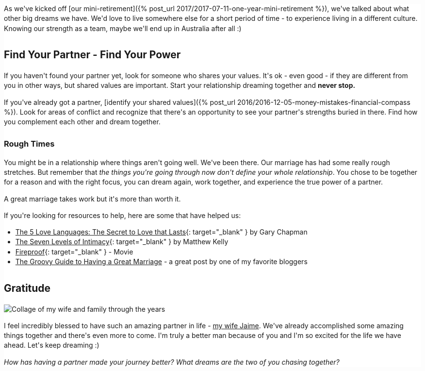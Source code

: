 As we've kicked off [our mini-retirement]({% post_url 2017/2017-07-11-one-year-mini-retirement %}), we've talked about what other big dreams we have. We'd love to live somewhere else for a short period of time - to experience living in a different culture. Knowing our strength as a team, maybe we'll end up in Australia after all :)

## Find Your Partner - Find Your Power

If you haven't found your partner yet, look for someone who shares your values. It's ok - even good - if they are different from you in other ways, but shared values are important. Start your relationship dreaming together and __never stop.__

If you've already got a partner, [identify your shared values]({% post_url 2016/2016-12-05-money-mistakes-financial-compass %}). Look for areas of conflict and recognize that there's an opportunity to see your partner's strengths buried in there. Find how you complement each other and dream together.

### Rough Times

You might be in a relationship where things aren't going well. We've been there. Our marriage has had some really rough stretches. But remember that _the things you're going through now don't define your whole relationship_. You chose to be together for a reason and with the right focus, you can dream again, work together, and experience the true power of a partner.

A great marriage takes work but it's more than worth it.

If you're looking for resources to help, here are some that have helped us:

- [The 5 Love Languages: The Secret to Love that Lasts](http://www.5lovelanguages.com/){: target="_blank" } by Gary Chapman
- [The Seven Levels of Intimacy](https://www.goodreads.com/book/show/96099.The_Seven_Levels_of_Intimacy){: target="_blank" } by Matthew Kelly
- [Fireproof](https://www.fireproofthemovie.com/){: target="_blank" } - Movie
- [The Groovy Guide to Having a Great Marriage](http://freedomisgroovy.com/the-groovy-guide-to-having-a-great-marriage/) - a great post by one of my favorite bloggers

## Gratitude

![Collage of my wife and family through the years]({{site.url}}/assets/img/posts/2017-07-18-power-of-a-partner/jaime-9-year-anniv.jpg)

I feel incredibly blessed to have such an amazing partner in life - [my wife Jaime](http://www.jaimedeclutters.com). We've already accomplished some amazing things together and there's even more to come. I'm truly a better man because of you and I'm so excited for the life we have ahead. Let's keep dreaming :)

_How has having a partner made your journey better? What dreams are the two of you chasing together?_

